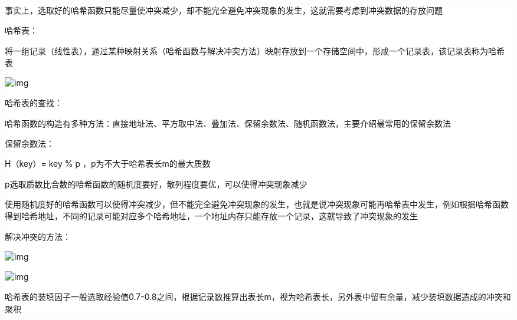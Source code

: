 事实上，选取好的哈希函数只能尽量使冲突减少，却不能完全避免冲突现象的发生，这就需要考虑到冲突数据的存放问题





哈希表：



将一组记录（线性表），通过某种映射关系（哈希函数与解决冲突方法）映射存放到一个存储空间中，形成一个记录表，该记录表称为哈希表



![img](1676771862268-a6ca194c-6b7b-4818-9305-a75d47d2839d.png)





哈希表的查找：



哈希函数的构造有多种方法：直接地址法、平方取中法、叠加法、保留余数法、随机函数法，主要介绍最常用的保留余数法





保留余数法：



H（key）= key % p  ，p为不大于哈希表长m的最大质数



p选取质数比合数的哈希函数的随机度要好，散列程度要优，可以使得冲突现象减少



使用随机度好的哈希函数可以使得冲突减少，但不能完全避免冲突现象的发生，也就是说冲突现象可能再哈希表中发生，例如根据哈希函数得到哈希地址，不同的记录可能对应多个哈希地址，一个地址内存只能存放一个记录，这就导致了冲突现象的发生





解决冲突的方法：





![img](1676771862369-e2e72b39-279f-413f-bdfc-cf726b38e7ca.png)







![img](1676771863923-24667225-beea-459a-94fc-0fe79a5338e3.png)





哈希表的装填因子一般选取经验值0.7-0.8之间，根据记录数推算出表长m，视为哈希表长，另外表中留有余量，减少装填数据造成的冲突和聚积






